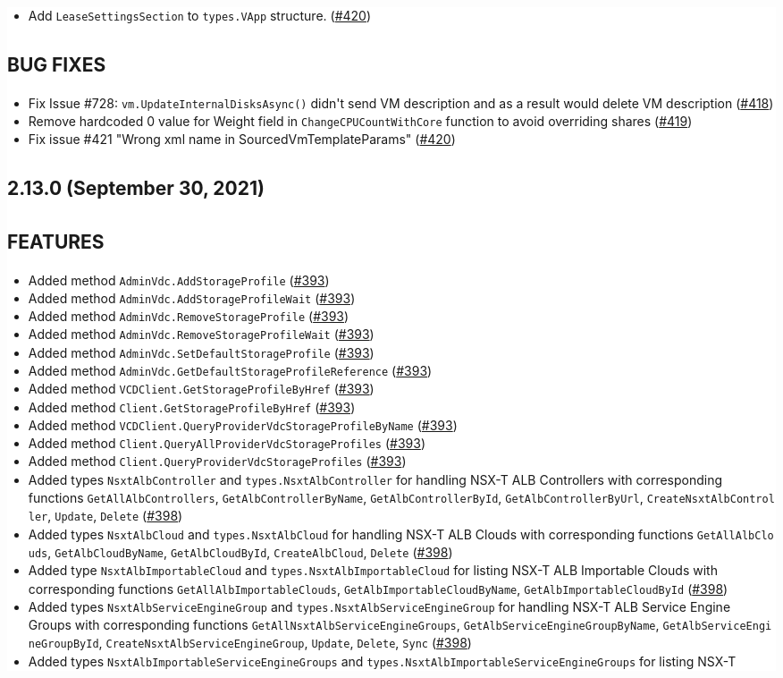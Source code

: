 * Add `LeaseSettingsSection` to `types.VApp` structure. ([#420](https://gitlab.fke.fptcloud.com/xplat-fke/go-vcloud-director-fptcloud/pull/420))

## BUG FIXES
* Fix Issue #728: `vm.UpdateInternalDisksAsync()` didn't send VM description and as a result would delete VM description ([#418](https://gitlab.fke.fptcloud.com/xplat-fke/go-vcloud-director-fptcloud/pull/418))
* Remove hardcoded 0 value for Weight field in `ChangeCPUCountWithCore` function to avoid overriding shares ([#419](https://gitlab.fke.fptcloud.com/xplat-fke/go-vcloud-director-fptcloud/pull/419))
* Fix issue #421 "Wrong xml name in SourcedVmTemplateParams" ([#420](https://gitlab.fke.fptcloud.com/xplat-fke/go-vcloud-director-fptcloud/pull/420))


## 2.13.0 (September 30, 2021)

## FEATURES
* Added method `AdminVdc.AddStorageProfile` ([#393](https://gitlab.fke.fptcloud.com/xplat-fke/go-vcloud-director-fptcloud/pull/393))
* Added method `AdminVdc.AddStorageProfileWait` ([#393](https://gitlab.fke.fptcloud.com/xplat-fke/go-vcloud-director-fptcloud/pull/393))
* Added method `AdminVdc.RemoveStorageProfile` ([#393](https://gitlab.fke.fptcloud.com/xplat-fke/go-vcloud-director-fptcloud/pull/393))
* Added method `AdminVdc.RemoveStorageProfileWait` ([#393](https://gitlab.fke.fptcloud.com/xplat-fke/go-vcloud-director-fptcloud/pull/393))
* Added method `AdminVdc.SetDefaultStorageProfile` ([#393](https://gitlab.fke.fptcloud.com/xplat-fke/go-vcloud-director-fptcloud/pull/393))
* Added method `AdminVdc.GetDefaultStorageProfileReference` ([#393](https://gitlab.fke.fptcloud.com/xplat-fke/go-vcloud-director-fptcloud/pull/393))
* Added method `VCDClient.GetStorageProfileByHref` ([#393](https://gitlab.fke.fptcloud.com/xplat-fke/go-vcloud-director-fptcloud/pull/393))
* Added method `Client.GetStorageProfileByHref` ([#393](https://gitlab.fke.fptcloud.com/xplat-fke/go-vcloud-director-fptcloud/pull/393))
* Added method `VCDClient.QueryProviderVdcStorageProfileByName` ([#393](https://gitlab.fke.fptcloud.com/xplat-fke/go-vcloud-director-fptcloud/pull/393))
* Added method `Client.QueryAllProviderVdcStorageProfiles` ([#393](https://gitlab.fke.fptcloud.com/xplat-fke/go-vcloud-director-fptcloud/pull/393))
* Added method `Client.QueryProviderVdcStorageProfiles` ([#393](https://gitlab.fke.fptcloud.com/xplat-fke/go-vcloud-director-fptcloud/pull/393))
* Added types `NsxtAlbController` and `types.NsxtAlbController` for handling NSX-T ALB Controllers with corresponding
  functions `GetAllAlbControllers`, `GetAlbControllerByName`, `GetAlbControllerById`, `GetAlbControllerByUrl`,
  `CreateNsxtAlbController`, `Update`, `Delete` ([#398](https://gitlab.fke.fptcloud.com/xplat-fke/go-vcloud-director-fptcloud/pull/398))
* Added types `NsxtAlbCloud` and `types.NsxtAlbCloud` for handling NSX-T ALB Clouds with corresponding functions
  `GetAllAlbClouds`, `GetAlbCloudByName`, `GetAlbCloudById`, `CreateAlbCloud`, `Delete` ([#398](https://gitlab.fke.fptcloud.com/xplat-fke/go-vcloud-director-fptcloud/pull/398))
* Added type `NsxtAlbImportableCloud` and `types.NsxtAlbImportableCloud` for listing NSX-T ALB Importable Clouds with
  corresponding functions `GetAllAlbImportableClouds`, `GetAlbImportableCloudByName`, `GetAlbImportableCloudById`
  ([#398](https://gitlab.fke.fptcloud.com/xplat-fke/go-vcloud-director-fptcloud/pull/398))
* Added types `NsxtAlbServiceEngineGroup` and `types.NsxtAlbServiceEngineGroup` for handling NSX-T ALB Service Engine
  Groups with corresponding functions `GetAllNsxtAlbServiceEngineGroups`, `GetAlbServiceEngineGroupByName`,
  `GetAlbServiceEngineGroupById`, `CreateNsxtAlbServiceEngineGroup`, `Update`, `Delete`, `Sync` ([#398](https://gitlab.fke.fptcloud.com/xplat-fke/go-vcloud-director-fptcloud/pull/398))
* Added types `NsxtAlbImportableServiceEngineGroups` and `types.NsxtAlbImportableServiceEngineGroups` for listing NSX-T